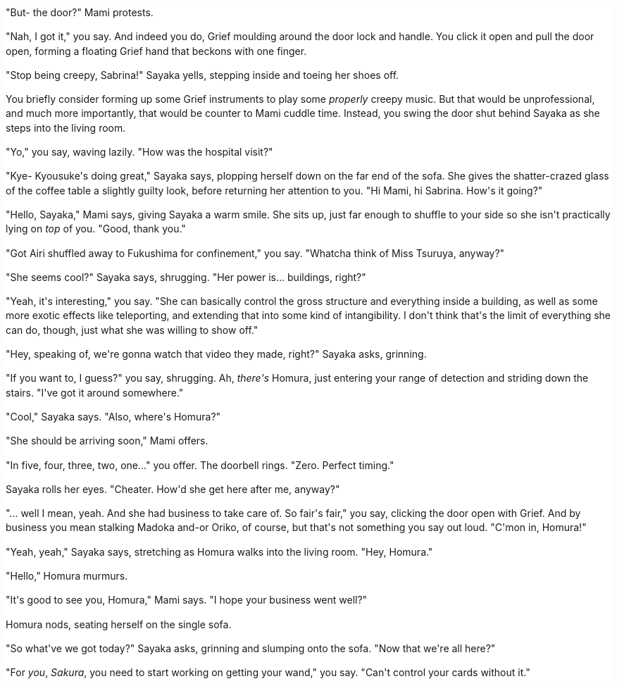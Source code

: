 "But- the door?" Mami protests.

"Nah, I got it," you say. And indeed you do, Grief moulding around the door lock and handle. You click it open and pull the door open, forming a floating Grief hand that beckons with one finger.

"Stop being creepy, Sabrina!" Sayaka yells, stepping inside and toeing her shoes off.

You briefly consider forming up some Grief instruments to play some *properly* creepy music. But that would be unprofessional, and much more importantly, that would be counter to Mami cuddle time. Instead, you swing the door shut behind Sayaka as she steps into the living room.

"Yo," you say, waving lazily. "How was the hospital visit?"

"Kye- Kyousuke's doing great," Sayaka says, plopping herself down on the far end of the sofa. She gives the shatter-crazed glass of the coffee table a slightly guilty look, before returning her attention to you. "Hi Mami, hi Sabrina. How's it going?"

"Hello, Sayaka," Mami says, giving Sayaka a warm smile. She sits up, just far enough to shuffle to your side so she isn't practically lying on *top* of you. "Good, thank you."

"Got Airi shuffled away to Fukushima for confinement," you say. "Whatcha think of Miss Tsuruya, anyway?"

"She seems cool?" Sayaka says, shrugging. "Her power is... buildings, right?"

"Yeah, it's interesting," you say. "She can basically control the gross structure and everything inside a building, as well as some more exotic effects like teleporting, and extending that into some kind of intangibility. I don't think that's the limit of everything she can do, though, just what she was willing to show off."

"Hey, speaking of, we're gonna watch that video they made, right?" Sayaka asks, grinning.

"If you want to, I guess?" you say, shrugging. Ah, *there's* Homura, just entering your range of detection and striding down the stairs. "I've got it around somewhere."

"Cool," Sayaka says. "Also, where's Homura?"

"She should be arriving soon," Mami offers.

"In five, four, three, two, one..." you offer. The doorbell rings. "Zero. Perfect timing."

Sayaka rolls her eyes. "Cheater. How'd she get here after me, anyway?"

"... well I mean, yeah. And she had business to take care of. So fair's fair," you say, clicking the door open with Grief. And by business you mean stalking Madoka and-or Oriko, of course, but that's not something you say out loud. "C'mon in, Homura!"

"Yeah, yeah," Sayaka says, stretching as Homura walks into the living room. "Hey, Homura."

"Hello," Homura murmurs.

"It's good to see you, Homura," Mami says. "I hope your business went well?"

Homura nods, seating herself on the single sofa.

"So what've we got today?" Sayaka asks, grinning and slumping onto the sofa. "Now that we're all here?"

"For *you*, *Sakura*, you need to start working on getting your wand," you say. "Can't control your cards without it."
